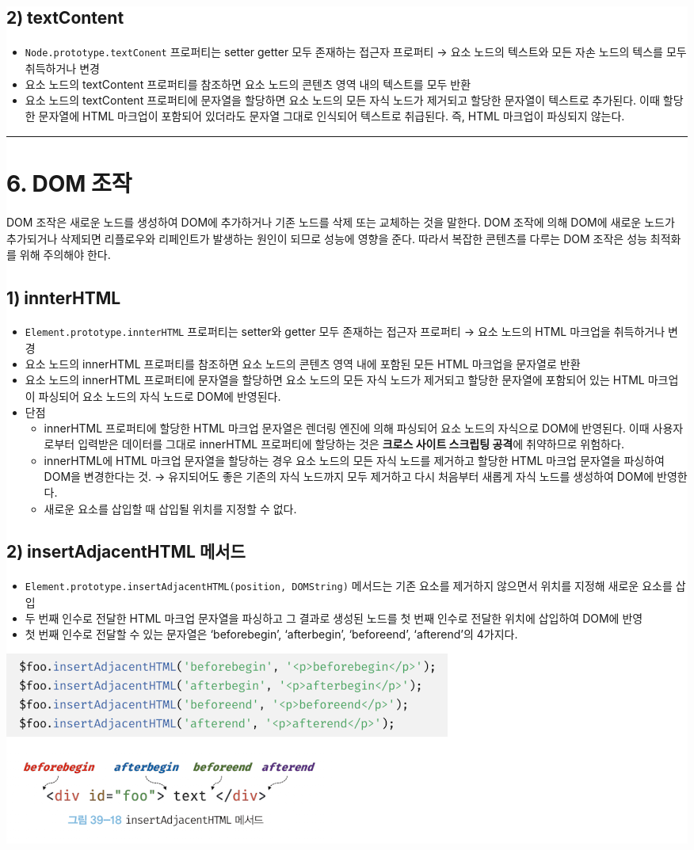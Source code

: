 ## 2) textContent

- `Node.prototype.textConent` 프로퍼티는 setter getter 모두 존재하는 접근자 프로퍼티 → 요소 노드의 텍스트와 모든 자손 노드의 텍스를 모두 취득하거나 변경
- 요소 노드의 textContent 프로퍼티를 참조하면 요소 노드의 콘텐츠 영역 내의 텍스트를 모두 반환
- 요소 노드의 textContent 프로퍼티에 문자열을 할당하면 요소 노드의 모든 자식 노드가 제거되고 할당한 문자열이 텍스트로 추가된다. 이때 할당한 문자열에 HTML 마크업이 포함되어 있더라도 문자열 그대로 인식되어 텍스트로 취급된다. 즉, HTML 마크업이 파싱되지 않는다.

---

# 6. DOM 조작

DOM 조작은 새로운 노드를 생성하여 DOM에 추가하거나 기존 노드를 삭제 또는 교체하는 것을 말한다. DOM 조작에 의해 DOM에 새로운 노드가 추가되거나 삭제되면 리플로우와 리페인트가 발생하는 원인이 되므로 성능에 영향을 준다. 따라서 복잡한 콘텐츠를 다루는 DOM 조작은 성능 최적화를 위해 주의해야 한다.

## 1) innterHTML

- `Element.prototype.innterHTML` 프로퍼티는 setter와 getter 모두 존재하는 접근자 프로퍼티 → 요소 노드의 HTML 마크업을 취득하거나 변경
- 요소 노드의 innerHTML 프로퍼티를 참조하면 요소 노드의 콘텐츠 영역 내에 포함된 모든 HTML 마크업을 문자열로 반환
- 요소 노드의 innerHTML 프로퍼티에 문자열을 할당하면 요소 노드의 모든 자식 노드가 제거되고 할당한 문자열에 포함되어 있는 HTML 마크업이 파싱되어 요소 노드의 자식 노드로 DOM에 반영된다.
- 단점
    - innerHTML 프로퍼티에 할당한 HTML 마크업 문자열은 렌더링 엔진에 의해 파싱되어 요소 노드의 자식으로 DOM에 반영된다. 이때 사용자로부터 입력받은 데이터를 그대로 innerHTML 프로퍼티에 할당하는 것은 **크로스 사이트 스크립팅 공격**에 취약하므로 위험하다.
    - innerHTML에 HTML 마크업 문자열을 할당하는 경우 요소 노드의 모든 자식 노드를 제거하고 할당한 HTML 마크업 문자열을 파싱하여 DOM을 변경한다는 것. → 유지되어도 좋은 기존의 자식 노드까지 모두 제거하고 다시 처음부터 새롭게 자식 노드를 생성하여 DOM에 반영한다.
    - 새로운 요소를 삽입할 때 삽입될 위치를 지정할 수 없다.

## 2) insertAdjacentHTML 메서드

- `Element.prototype.insertAdjacentHTML(position, DOMString)` 메서드는 기존 요소를 제거하지 않으면서 위치를 지정해 새로운 요소를 삽입
- 두 번째 인수로 전달한 HTML 마크업 문자열을 파싱하고 그 결과로 생성된 노드를 첫 번째 인수로 전달한 위치에 삽입하여 DOM에 반영
- 첫 번째 인수로 전달할 수 있는 문자열은 ‘beforebegin’, ‘afterbegin’, ‘beforeend’, ‘afterend’의 4가지다.

![스크린샷 2024-04-10 오후 2.33.21.png](39%E1%84%8C%E1%85%A1%E1%86%BC%20DOM%203228410f5aad450c981bfb9aba755e41/%25E1%2584%2589%25E1%2585%25B3%25E1%2584%258F%25E1%2585%25B3%25E1%2584%2585%25E1%2585%25B5%25E1%2586%25AB%25E1%2584%2589%25E1%2585%25A3%25E1%2586%25BA_2024-04-10_%25E1%2584%258B%25E1%2585%25A9%25E1%2584%2592%25E1%2585%25AE_2.33.21.png)

![스크린샷 2024-04-10 오후 2.33.13.png](39%E1%84%8C%E1%85%A1%E1%86%BC%20DOM%203228410f5aad450c981bfb9aba755e41/%25E1%2584%2589%25E1%2585%25B3%25E1%2584%258F%25E1%2585%25B3%25E1%2584%2585%25E1%2585%25B5%25E1%2586%25AB%25E1%2584%2589%25E1%2585%25A3%25E1%2586%25BA_2024-04-10_%25E1%2584%258B%25E1%2585%25A9%25E1%2584%2592%25E1%2585%25AE_2.33.13.png)
